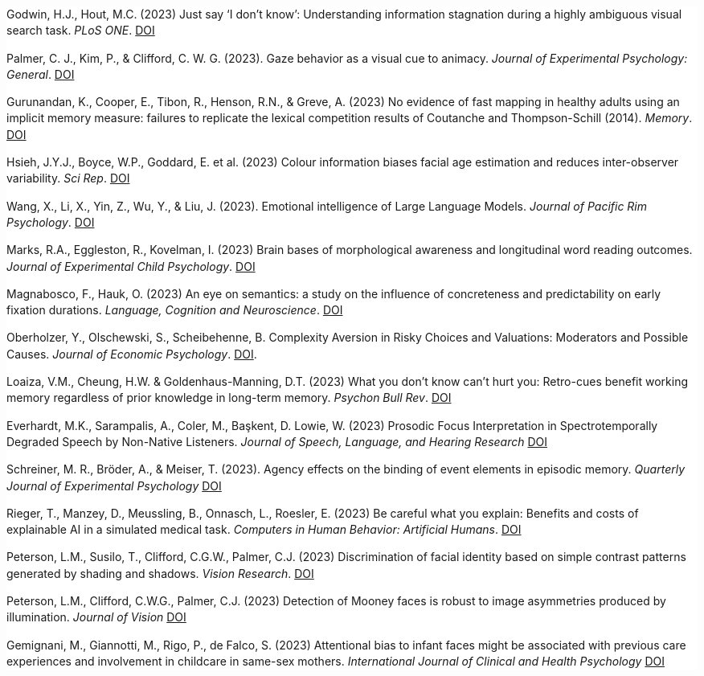 Godwin, H.J., Hout, M.C. (2023) Just say ‘I don’t know’: Understanding information stagnation during a highly ambiguous visual search task. *PLoS ONE*. [DOI](https://doi.org/10.1371/journal.pone.0295669)

Palmer, C. J., Kim, P., & Clifford, C. W. G. (2023). Gaze behavior as a visual cue to animacy. *Journal of Experimental Psychology: General*. [DOI](https://doi.org/10.1037/xge0001281)

Gurunandan, K., Cooper, E., Tibon, R., Henson, R.N., & Greve, A. (2023) No evidence of fast mapping in healthy adults using an implicit memory measure: failures to replicate the lexical competition results of Coutanche and Thompson-Schill (2014). *Memory*. [DOI](https://doi.org/10.1080/09658211.2023.2262188)

Hsieh, J.Y.J., Boyce, W.P., Goddard, E. et al. (2023) Colour information biases facial age estimation and reduces inter-observer variability. *Sci Rep*. [DOI](https://doi.org/10.1038/s41598-023-39902-z)

Wang, X., Li, X., Yin, Z., Wu, Y., & Liu, J. (2023). Emotional intelligence of Large Language Models. *Journal of Pacific Rim Psychology*. [DOI](https://doi.org/10.1177/18344909231213958)

Marks, R.A., Eggleston, R., Kovelman, I. (2023) Brain bases of morphological awareness and longitudinal word reading outcomes. *Journal of Experimental Child Psychology*. [DOI](https://doi.org/10.1016/j.jecp.2023.105802)

Magnabosco, F., Hauk, O. (2023) An eye on semantics: a study on the influence of concreteness and predictability on early fixation durations. *Language, Cognition and Neuroscience*. [DOI](www.doi.org/10.1080/23273798.2023.2274558)

Oberholzer, Y., Olschewski, S., Scheibehenne, B. Complexity Aversion in Risky Choices and Valuations: Moderators and Possible Causes. *Journal of Economic Psychology*. [DOI](https://doi.org/10.1016/j.joep.2023.102681).

Loaiza, V.M., Cheung, H.W. & Goldenhaus-Manning, D.T. (2023) What you don’t know can’t hurt you: Retro-cues benefit working memory regardless of prior knowledge in long-term memory. *Psychon Bull Rev*. [DOI](https://doi.org/10.3758/s13423-023-02408-w)

Everhardt, M.K., Sarampalis, A., Coler, M., Başkent, D. Lowie, W. (2023) Prosodic Focus Interpretation in Spectrotemporally Degraded Speech by Non-Native Listeners. *Journal of Speech, Language, and Hearing Research* [DOI](https://doi.org/10.1044/2023_JSLHR-22-00568)

Schreiner, M. R., Bröder, A., & Meiser, T. (2023). Agency effects on the binding of event elements in episodic memory. *Quarterly Journal of Experimental Psychology* [DOI](https://doi.org/10.1177/17470218231203951)

Rieger, T., Manzey, D., Meussling, B., Onnasch, L., Roesler, E. (2023) Be careful what you explain: Benefits and costs of explainable AI in a simulated medical task. *Computers in Human Behavior: Artificial Humans*. [DOI](https://doi.org/10.1016/j.chbah.2023.100021)

Peterson, L.M., Susilo, T., Clifford, C.G.W., Palmer, C.J. (2023) Discrimination of facial identity based on simple contrast patterns generated by shading and shadows. *Vision Research*. [DOI](https://doi.org/10.1016/j.visres.2023.108307)

Peterson, L.M., Clifford, C.W.G., Palmer, C.J. (2023) Detection of Mooney faces is robust to image asymmetries produced by illumination. *Journal of Vision* [DOI](https://doi.org/10.1167/jov.23.12.9)

Gemignani, M., Giannotti, M., Rigo, P., de Falco, S. (2023) Attentional bias to infant faces might be associated with previous care experiences and involvement in childcare in same-sex mothers. *International Journal of Clinical and Health Psychology* [DOI](https://doi.org/10.1016/j.ijchp.2023.100419)
